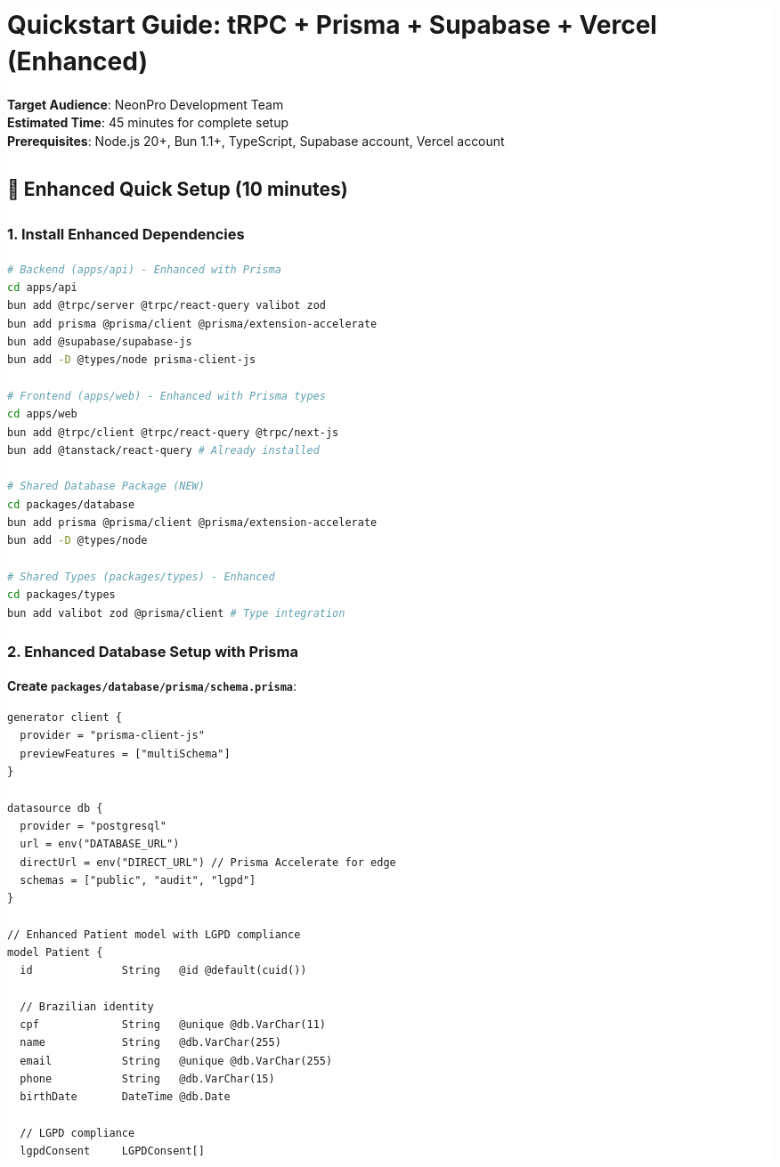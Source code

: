 # Quickstart Guide: tRPC + Prisma + Supabase + Vercel (Enhanced)

**Target Audience**: NeonPro Development Team  
**Estimated Time**: 45 minutes for complete setup  
**Prerequisites**: Node.js 20+, Bun 1.1+, TypeScript, Supabase account, Vercel account

## 🚀 Enhanced Quick Setup (10 minutes)

### 1. Install Enhanced Dependencies

```bash
# Backend (apps/api) - Enhanced with Prisma
cd apps/api
bun add @trpc/server @trpc/react-query valibot zod
bun add prisma @prisma/client @prisma/extension-accelerate
bun add @supabase/supabase-js
bun add -D @types/node prisma-client-js

# Frontend (apps/web) - Enhanced with Prisma types
cd apps/web  
bun add @trpc/client @trpc/react-query @trpc/next-js
bun add @tanstack/react-query # Already installed

# Shared Database Package (NEW)
cd packages/database
bun add prisma @prisma/client @prisma/extension-accelerate
bun add -D @types/node

# Shared Types (packages/types) - Enhanced
cd packages/types
bun add valibot zod @prisma/client # Type integration
```

### 2. Enhanced Database Setup with Prisma

**Create `packages/database/prisma/schema.prisma`**:
```prisma
generator client {
  provider = "prisma-client-js"
  previewFeatures = ["multiSchema"]
}

datasource db {
  provider = "postgresql"
  url = env("DATABASE_URL")
  directUrl = env("DIRECT_URL") // Prisma Accelerate for edge
  schemas = ["public", "audit", "lgpd"]
}

// Enhanced Patient model with LGPD compliance
model Patient {
  id              String   @id @default(cuid())
  
  // Brazilian identity
  cpf             String   @unique @db.VarChar(11)
  name            String   @db.VarChar(255)
  email           String   @unique @db.VarChar(255)
  phone           String   @db.VarChar(15)
  birthDate       DateTime @db.Date
  
  // LGPD compliance
  lgpdConsent     LGPDConsent[]
```
